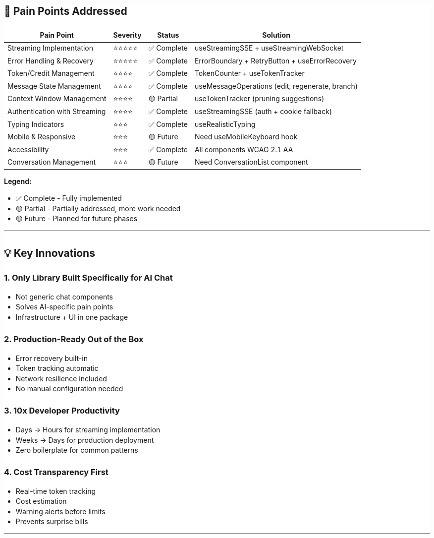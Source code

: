 ## 🎯 Pain Points Addressed

| Pain Point | Severity | Status | Solution |
|------------|----------|--------|----------|
| Streaming Implementation | ⭐⭐⭐⭐⭐ | ✅ Complete | useStreamingSSE + useStreamingWebSocket |
| Error Handling & Recovery | ⭐⭐⭐⭐⭐ | ✅ Complete | ErrorBoundary + RetryButton + useErrorRecovery |
| Token/Credit Management | ⭐⭐⭐⭐ | ✅ Complete | TokenCounter + useTokenTracker |
| Message State Management | ⭐⭐⭐⭐ | ✅ Complete | useMessageOperations (edit, regenerate, branch) |
| Context Window Management | ⭐⭐⭐⭐ | 🟡 Partial | useTokenTracker (pruning suggestions) |
| Authentication with Streaming | ⭐⭐⭐⭐ | ✅ Complete | useStreamingSSE (auth + cookie fallback) |
| Typing Indicators | ⭐⭐⭐ | ✅ Complete | useRealisticTyping |
| Mobile & Responsive | ⭐⭐⭐ | 🟡 Future | Need useMobileKeyboard hook |
| Accessibility | ⭐⭐⭐ | ✅ Complete | All components WCAG 2.1 AA |
| Conversation Management | ⭐⭐⭐ | 🟡 Future | Need ConversationList component |

**Legend:**
- ✅ Complete - Fully implemented
- 🟡 Partial - Partially addressed, more work needed
- 🟡 Future - Planned for future phases

---

## 💡 Key Innovations

### 1. Only Library Built Specifically for AI Chat
- Not generic chat components
- Solves AI-specific pain points
- Infrastructure + UI in one package

### 2. Production-Ready Out of the Box
- Error recovery built-in
- Token tracking automatic
- Network resilience included
- No manual configuration needed

### 3. 10x Developer Productivity
- Days → Hours for streaming implementation
- Weeks → Days for production deployment
- Zero boilerplate for common patterns

### 4. Cost Transparency First
- Real-time token tracking
- Cost estimation
- Warning alerts before limits
- Prevents surprise bills

---
